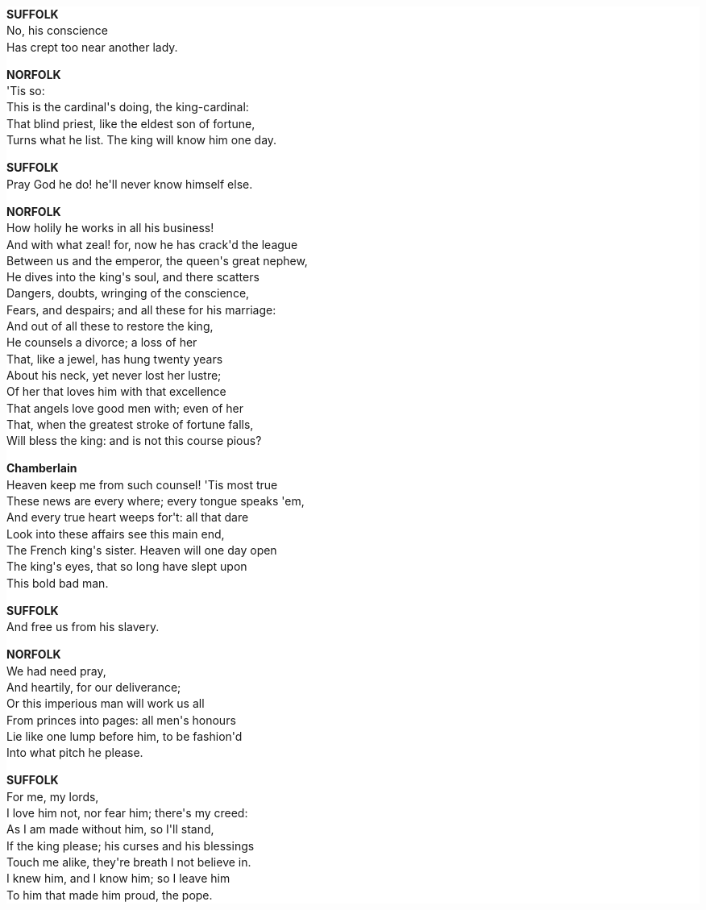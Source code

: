 **SUFFOLK**  
No, his conscience  
Has crept too near another lady.  

**NORFOLK**  
'Tis so:  
This is the cardinal's doing, the king-cardinal:  
That blind priest, like the eldest son of fortune,  
Turns what he list. The king will know him one day.  

**SUFFOLK**  
Pray God he do! he'll never know himself else.  

**NORFOLK**  
How holily he works in all his business!  
And with what zeal! for, now he has crack'd the league  
Between us and the emperor, the queen's great nephew,  
He dives into the king's soul, and there scatters  
Dangers, doubts, wringing of the conscience,  
Fears, and despairs; and all these for his marriage:  
And out of all these to restore the king,  
He counsels a divorce; a loss of her  
That, like a jewel, has hung twenty years  
About his neck, yet never lost her lustre;  
Of her that loves him with that excellence  
That angels love good men with; even of her  
That, when the greatest stroke of fortune falls,  
Will bless the king: and is not this course pious?  

**Chamberlain**  
Heaven keep me from such counsel! 'Tis most true  
These news are every where; every tongue speaks 'em,  
And every true heart weeps for't: all that dare  
Look into these affairs see this main end,  
The French king's sister. Heaven will one day open  
The king's eyes, that so long have slept upon  
This bold bad man.  

**SUFFOLK**  
And free us from his slavery.  

**NORFOLK**  
We had need pray,  
And heartily, for our deliverance;  
Or this imperious man will work us all  
From princes into pages: all men's honours  
Lie like one lump before him, to be fashion'd  
Into what pitch he please.  

**SUFFOLK**  
For me, my lords,  
I love him not, nor fear him; there's my creed:  
As I am made without him, so I'll stand,  
If the king please; his curses and his blessings  
Touch me alike, they're breath I not believe in.  
I knew him, and I know him; so I leave him  
To him that made him proud, the pope.  
